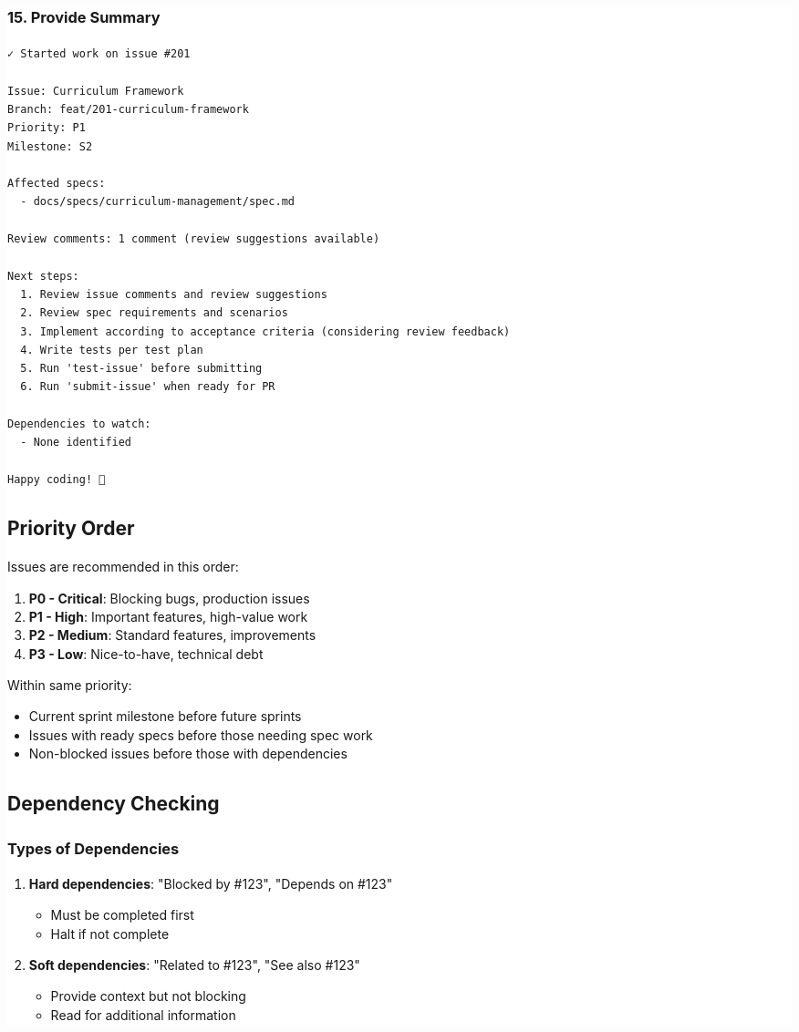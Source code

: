 ### 15. Provide Summary

```
✓ Started work on issue #201

Issue: Curriculum Framework
Branch: feat/201-curriculum-framework
Priority: P1
Milestone: S2

Affected specs:
  - docs/specs/curriculum-management/spec.md

Review comments: 1 comment (review suggestions available)

Next steps:
  1. Review issue comments and review suggestions
  2. Review spec requirements and scenarios
  3. Implement according to acceptance criteria (considering review feedback)
  4. Write tests per test plan
  5. Run 'test-issue' before submitting
  6. Run 'submit-issue' when ready for PR

Dependencies to watch:
  - None identified

Happy coding! 🚀
```

## Priority Order

Issues are recommended in this order:

1. **P0 - Critical**: Blocking bugs, production issues
2. **P1 - High**: Important features, high-value work
3. **P2 - Medium**: Standard features, improvements
4. **P3 - Low**: Nice-to-have, technical debt

Within same priority:
- Current sprint milestone before future sprints
- Issues with ready specs before those needing spec work
- Non-blocked issues before those with dependencies

## Dependency Checking

### Types of Dependencies

1. **Hard dependencies**: "Blocked by #123", "Depends on #123"
   - Must be completed first
   - Halt if not complete

2. **Soft dependencies**: "Related to #123", "See also #123"
   - Provide context but not blocking
   - Read for additional information
